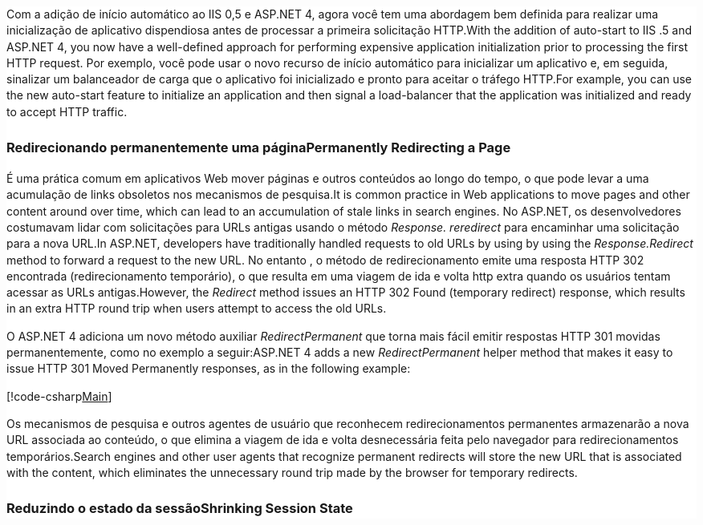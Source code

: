 <span data-ttu-id="ddc40-213">Com a adição de início automático ao IIS 0,5 e ASP.NET 4, agora você tem uma abordagem bem definida para realizar uma inicialização de aplicativo dispendiosa antes de processar a primeira solicitação HTTP.</span><span class="sxs-lookup"><span data-stu-id="ddc40-213">With the addition of auto-start to IIS .5 and ASP.NET 4, you now have a well-defined approach for performing expensive application initialization prior to processing the first HTTP request.</span></span> <span data-ttu-id="ddc40-214">Por exemplo, você pode usar o novo recurso de início automático para inicializar um aplicativo e, em seguida, sinalizar um balanceador de carga que o aplicativo foi inicializado e pronto para aceitar o tráfego HTTP.</span><span class="sxs-lookup"><span data-stu-id="ddc40-214">For example, you can use the new auto-start feature to initialize an application and then signal a load-balancer that the application was initialized and ready to accept HTTP traffic.</span></span>

<a id="0.2__Toc224729021"></a><a id="0.2__Toc253429242"></a><a id="0.2__Toc243304616"></a>

### <a name="permanently-redirecting-a-page"></a><span data-ttu-id="ddc40-215">Redirecionando permanentemente uma página</span><span class="sxs-lookup"><span data-stu-id="ddc40-215">Permanently Redirecting a Page</span></span>

<span data-ttu-id="ddc40-216">É uma prática comum em aplicativos Web mover páginas e outros conteúdos ao longo do tempo, o que pode levar a uma acumulação de links obsoletos nos mecanismos de pesquisa.</span><span class="sxs-lookup"><span data-stu-id="ddc40-216">It is common practice in Web applications to move pages and other content around over time, which can lead to an accumulation of stale links in search engines.</span></span> <span data-ttu-id="ddc40-217">No ASP.NET, os desenvolvedores costumavam lidar com solicitações para URLs antigas usando o método *Response. reredirect* para encaminhar uma solicitação para a nova URL.</span><span class="sxs-lookup"><span data-stu-id="ddc40-217">In ASP.NET, developers have traditionally handled requests to old URLs by using by using the *Response.Redirect* method to forward a request to the new URL.</span></span> <span data-ttu-id="ddc40-218">No entanto , o método de redirecionamento emite uma resposta HTTP 302 encontrada (redirecionamento temporário), o que resulta em uma viagem de ida e volta http extra quando os usuários tentam acessar as URLs antigas.</span><span class="sxs-lookup"><span data-stu-id="ddc40-218">However, the *Redirect* method issues an HTTP 302 Found (temporary redirect) response, which results in an extra HTTP round trip when users attempt to access the old URLs.</span></span>

<span data-ttu-id="ddc40-219">O ASP.NET 4 adiciona um novo método auxiliar *RedirectPermanent* que torna mais fácil emitir respostas HTTP 301 movidas permanentemente, como no exemplo a seguir:</span><span class="sxs-lookup"><span data-stu-id="ddc40-219">ASP.NET 4 adds a new *RedirectPermanent* helper method that makes it easy to issue HTTP 301 Moved Permanently responses, as in the following example:</span></span>

[!code-csharp[Main](overview/samples/sample8.cs)]

<span data-ttu-id="ddc40-220">Os mecanismos de pesquisa e outros agentes de usuário que reconhecem redirecionamentos permanentes armazenarão a nova URL associada ao conteúdo, o que elimina a viagem de ida e volta desnecessária feita pelo navegador para redirecionamentos temporários.</span><span class="sxs-lookup"><span data-stu-id="ddc40-220">Search engines and other user agents that recognize permanent redirects will store the new URL that is associated with the content, which eliminates the unnecessary round trip made by the browser for temporary redirects.</span></span>

<a id="0.2__Toc224729022"></a><a id="0.2__Toc253429243"></a><a id="0.2__Toc243304617"></a>

### <a name="shrinking-session-state"></a><span data-ttu-id="ddc40-221">Reduzindo o estado da sessão</span><span class="sxs-lookup"><span data-stu-id="ddc40-221">Shrinking Session State</span></span>
